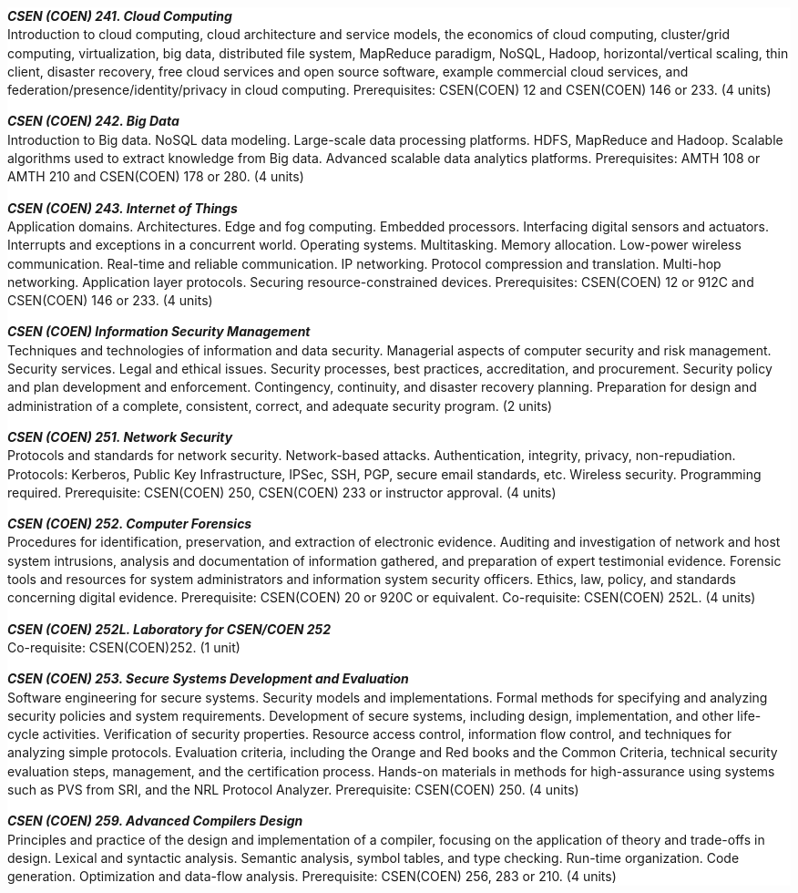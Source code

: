 _**CSEN (COEN) 241. Cloud Computing**_  
Introduction to cloud computing, cloud architecture and service models, the economics of cloud computing, cluster/grid computing, virtualization, big data, distributed file system, MapReduce paradigm, NoSQL, Hadoop, horizontal/vertical scaling, thin client, disaster recovery, free cloud services and open source software, example commercial cloud services, and federation/presence/identity/privacy in cloud computing. Prerequisites: CSEN(COEN) 12 and CSEN(COEN) 146 or 233. (4 units)

_**CSEN (COEN) 242. Big Data**_  
Introduction to Big data. NoSQL data modeling. Large-scale data processing platforms. HDFS, MapReduce and Hadoop. Scalable algorithms used to extract knowledge from Big data. Advanced scalable data analytics platforms. Prerequisites: AMTH 108 or AMTH 210 and CSEN(COEN) 178 or 280. (4 units)

_**CSEN (COEN) 243. Internet of Things**_  
Application domains. Architectures. Edge and fog computing. Embedded processors. Interfacing digital sensors and actuators. Interrupts and exceptions in a concurrent world. Operating systems. Multitasking. Memory allocation. Low-power wireless communication. Real-time and reliable communication. IP networking. Protocol compression and translation. Multi-hop networking. Application layer protocols. Securing resource-constrained devices. Prerequisites: CSEN(COEN) 12 or 912C and CSEN(COEN) 146 or 233. (4 units)

_**CSEN (COEN) Information Security Management**_   
Techniques and technologies of information and data security. Managerial aspects of computer security and risk management. Security services. Legal and ethical issues. Security processes, best practices, accreditation, and procurement. Security policy and plan development and enforcement. Contingency, continuity, and disaster recovery planning. Preparation for design and administration of a complete, consistent, correct, and adequate security program. (2 units)&#x20;

_**CSEN (COEN) 251. Network Security**_  
Protocols and standards for network security. Network-based attacks. Authentication, integrity, privacy, non-repudiation. Protocols: Kerberos, Public Key Infrastructure, IPSec, SSH, PGP, secure email standards, etc. Wireless security. Programming required. Prerequisite: CSEN(COEN) 250, CSEN(COEN) 233 or instructor approval. (4 units)

_**CSEN (COEN) 252. Computer Forensics**_  
Procedures for identification, preservation, and extraction of electronic evidence. Auditing and investigation of network and host system intrusions, analysis and documentation of information gathered, and preparation of expert testimonial evidence. Forensic tools and resources for system administrators and information system security officers. Ethics, law, policy, and standards concerning digital evidence. Prerequisite: CSEN(COEN) 20 or 920C or equivalent. Co-requisite: CSEN(COEN) 252L. (4 units)

_**CSEN (COEN) 252L. Laboratory for CSEN/COEN 252**_  
Co-requisite: CSEN(COEN)252. (1 unit)

_**CSEN (COEN) 253. Secure Systems Development and Evaluation**_  
Software engineering for secure systems. Security models and implementations. Formal methods for specifying and analyzing security policies and system requirements. Development of secure systems, including design, implementation, and other life-cycle activities. Verification of security properties. Resource access control, information flow control, and techniques for analyzing simple protocols. Evaluation criteria, including the Orange and Red books and the Common Criteria, technical security evaluation steps, management, and the certification process. Hands-on materials in methods for high-assurance using systems such as PVS from SRI, and the NRL Protocol Analyzer. Prerequisite: CSEN(COEN) 250. (4 units)

_**CSEN (COEN) 259. Advanced Compilers Design**_  
Principles and practice of the design and implementation of a compiler, focusing on the application of theory and trade-offs in design. Lexical and syntactic analysis. Semantic analysis, symbol tables, and type checking. Run-time organization. Code generation. Optimization and data-flow analysis. Prerequisite: CSEN(COEN) 256, 283 or 210. (4 units)
